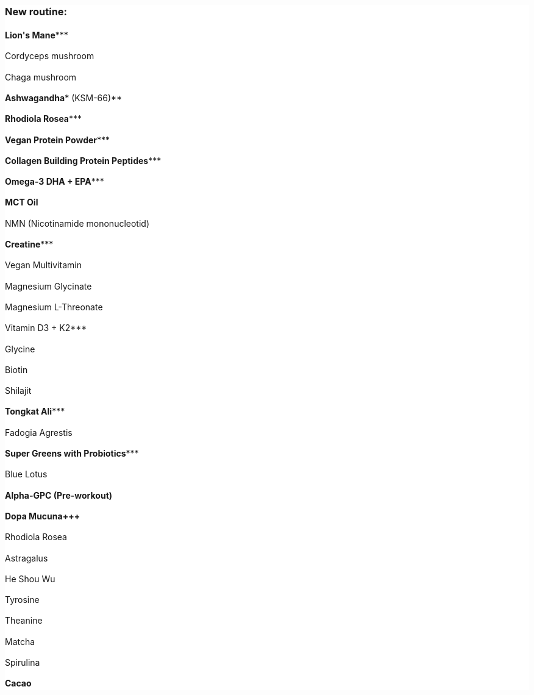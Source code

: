 ### **New routine:**

**Lion's Mane*****

Cordyceps mushroom

Chaga mushroom

**Ashwagandha*** (KSM-66)**

**Rhodiola Rosea*****

**Vegan Protein Powder*****

**Collagen Building Protein Peptides*****

**Omega-3 DHA + EPA*****

**MCT Oil**

NMN (Nicotinamide mononucleotid)

**Creatine*****

Vegan Multivitamin

Magnesium Glycinate

Magnesium L-Threonate

Vitamin D3 + K2***

Glycine

Biotin

Shilajit

**Tongkat Ali*****

Fadogia Agrestis

**Super Greens with Probiotics*****

Blue Lotus

**Alpha-GPC (Pre-workout)**

**Dopa Mucuna+++**

Rhodiola Rosea

Astragalus

He Shou Wu

Tyrosine

Theanine 

Matcha

Spirulina

**Cacao**
